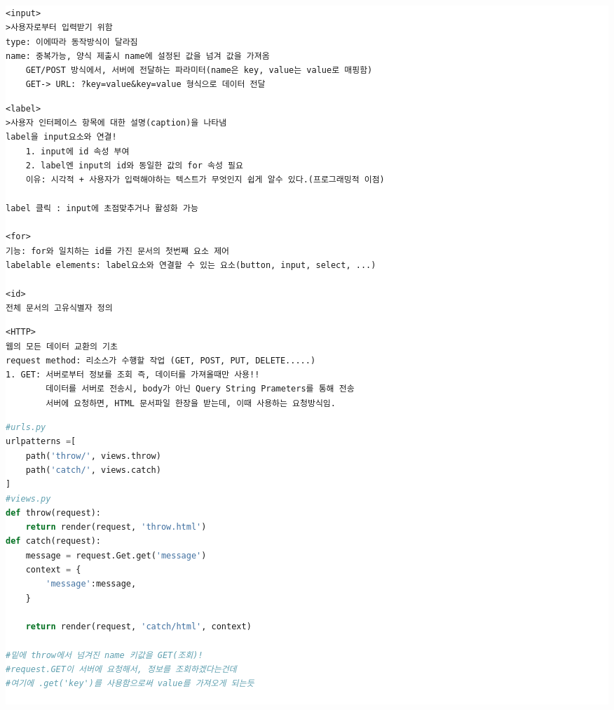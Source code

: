 ```django
<input>
>사용자로부터 입력받기 위함
type: 이에따라 동작방식이 달라짐
name: 중복가능, 양식 제출시 name에 설정된 값을 넘겨 값을 가져옴
	GET/POST 방식에서, 서버에 전달하는 파라미터(name은 key, value는 value로 매핑함)
	GET-> URL: ?key=value&key=value 형식으로 데이터 전달
```

```django
<label>
>사용자 인터페이스 항목에 대한 설명(caption)을 나타냄
label을 input요소와 연결!
    1. input에 id 속성 부여
    2. label엔 input의 id와 동일한 값의 for 속성 필요
    이유: 시각적 + 사용자가 입력해야하는 텍스트가 무엇인지 쉽게 알수 있다.(프로그래밍적 이점)
   
label 클릭 : input에 초점맞추거나 활성화 가능

<for>
기능: for와 일치하는 id를 가진 문서의 첫번째 요소 제어 
labelable elements: label요소와 연결할 수 있는 요소(button, input, select, ...)

<id>
전체 문서의 고유식별자 정의
```

```django
<HTTP>
웹의 모든 데이터 교환의 기초
request method: 리소스가 수행할 작업 (GET, POST, PUT, DELETE.....)
1. GET: 서버로부터 정보를 조회 즉, 데이터를 가져올때만 사용!!
    	데이터를 서버로 전송시, body가 아닌 Query String Prameters를 통해 전송
    	서버에 요청하면, HTML 문서파일 한장을 받는데, 이때 사용하는 요청방식임.
```

```python
#urls.py
urlpatterns =[
    path('throw/', views.throw)
    path('catch/', views.catch)
]
#views.py
def throw(request):
	return render(request, 'throw.html')
def catch(request):
    message = request.Get.get('message')   
	context = {
        'message':message,
    }
    
    return render(request, 'catch/html', context)

#밑에 throw에서 넘겨진 name 키값을 GET(조회)!  
#request.GET이 서버에 요청해서, 정보를 조회하겠다는건데
#여기에 .get('key')를 사용함으로써 value를 가져오게 되는듯
    
```
